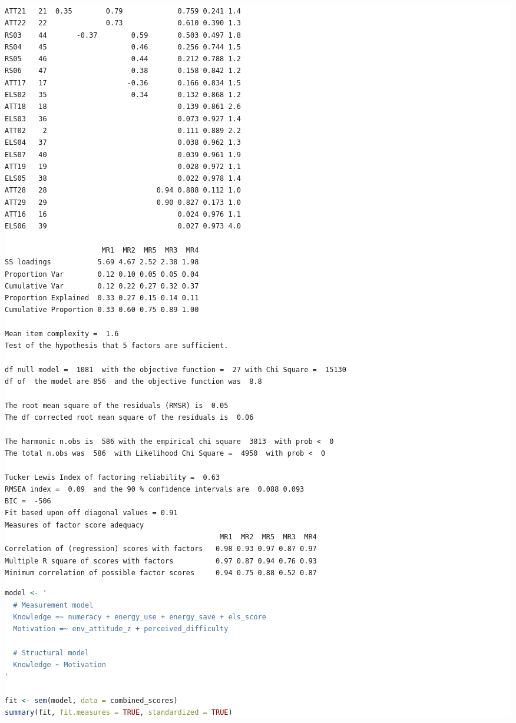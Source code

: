     ATT21   21  0.35        0.79             0.759 0.241 1.4
    ATT22   22              0.73             0.610 0.390 1.3
    RS03    44       -0.37        0.59       0.503 0.497 1.8
    RS04    45                    0.46       0.256 0.744 1.5
    RS05    46                    0.44       0.212 0.788 1.2
    RS06    47                    0.38       0.158 0.842 1.2
    ATT17   17                   -0.36       0.166 0.834 1.5
    ELS02   35                    0.34       0.132 0.868 1.2
    ATT18   18                               0.139 0.861 2.6
    ELS03   36                               0.073 0.927 1.4
    ATT02    2                               0.111 0.889 2.2
    ELS04   37                               0.038 0.962 1.3
    ELS07   40                               0.039 0.961 1.9
    ATT19   19                               0.028 0.972 1.1
    ELS05   38                               0.022 0.978 1.4
    ATT28   28                          0.94 0.888 0.112 1.0
    ATT29   29                          0.90 0.827 0.173 1.0
    ATT16   16                               0.024 0.976 1.1
    ELS06   39                               0.027 0.973 4.0

                           MR1  MR2  MR5  MR3  MR4
    SS loadings           5.69 4.67 2.52 2.38 1.98
    Proportion Var        0.12 0.10 0.05 0.05 0.04
    Cumulative Var        0.12 0.22 0.27 0.32 0.37
    Proportion Explained  0.33 0.27 0.15 0.14 0.11
    Cumulative Proportion 0.33 0.60 0.75 0.89 1.00

    Mean item complexity =  1.6
    Test of the hypothesis that 5 factors are sufficient.

    df null model =  1081  with the objective function =  27 with Chi Square =  15130
    df of  the model are 856  and the objective function was  8.8 

    The root mean square of the residuals (RMSR) is  0.05 
    The df corrected root mean square of the residuals is  0.06 

    The harmonic n.obs is  586 with the empirical chi square  3813  with prob <  0 
    The total n.obs was  586  with Likelihood Chi Square =  4950  with prob <  0 

    Tucker Lewis Index of factoring reliability =  0.63
    RMSEA index =  0.09  and the 90 % confidence intervals are  0.088 0.093
    BIC =  -506
    Fit based upon off diagonal values = 0.91
    Measures of factor score adequacy             
                                                       MR1  MR2  MR5  MR3  MR4
    Correlation of (regression) scores with factors   0.98 0.93 0.97 0.87 0.97
    Multiple R square of scores with factors          0.97 0.87 0.94 0.76 0.93
    Minimum correlation of possible factor scores     0.94 0.75 0.88 0.52 0.87

``` r
model <- '
  # Measurement model
  Knowledge =~ numeracy + energy_use + energy_save + els_score
  Motivation =~ env_attitude_z + perceived_difficulty

  # Structural model
  Knowledge ~ Motivation
'

fit <- sem(model, data = combined_scores)
summary(fit, fit.measures = TRUE, standardized = TRUE)
```
